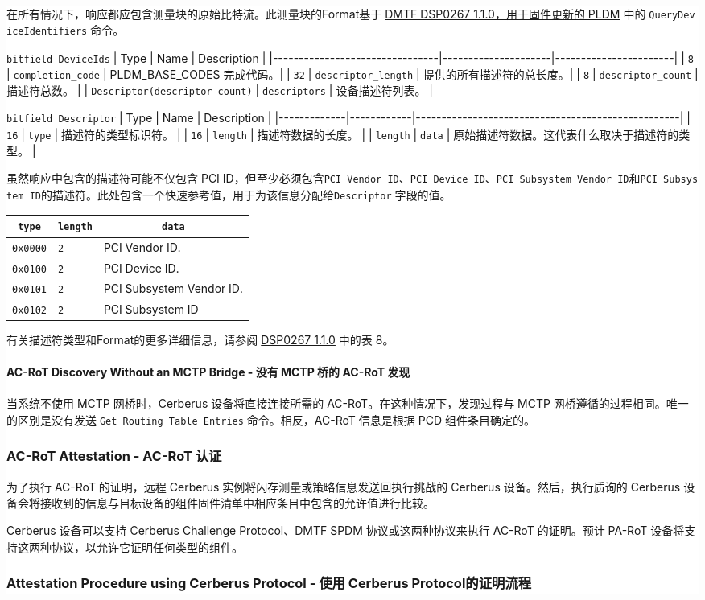 在所有情况下，响应都应包含测量块的原始比特流。此测量块的Format基于 [DMTF DSP0267 1.1.0，用于固件更新的 PLDM](https://www.dmtf.org/sites/default/files/standards/documents/DSP0267_1.1.0.pdf) 中的 `QueryDeviceIdentifiers` 命令。

`bitfield DeviceIds`
| Type                           | Name                | Description           |
|--------------------------------|---------------------|-----------------------|
| `8`                            | `completion_code`   | PLDM_BASE_CODES 完成代码。|
| `32`                           | `descriptor_length` | 提供的所有描述符的总长度。|
| `8`                            | `descriptor_count`  | 描述符总数。          |
| `Descriptor(descriptor_count)` | `descriptors`       | 设备描述符列表。      |

`bitfield Descriptor`
| Type        | Name       | Description                                       |
|-------------|------------|---------------------------------------------------|
| `16`        | `type`     | 描述符的类型标识符。                              |
| `16`        | `length`   | 描述符数据的长度。                                |
| `length`    | `data`     | 原始描述符数据。这代表什么取决于描述符的类型。    |

虽然响应中包含的描述符可能不仅包含 PCI ID，但至少必须包含`PCI Vendor ID`、`PCI Device ID`、`PCI Subsystem Vendor ID`和`PCI Subsystem ID`的描述符。此处包含一个快速参考值，用于为该信息分配给`Descriptor` 字段的值。

| `type`   | `length` | `data`                   |
|----------|----------|--------------------------|
| `0x0000` | `2`      | PCI Vendor ID.           |
| `0x0100` | `2`      | PCI Device ID.           |
| `0x0101` | `2`      | PCI Subsystem Vendor ID. |
| `0x0102` | `2`      | PCI Subsystem ID         |

有关描述符类型和Format的更多详细信息，请参阅 [DSP0267 1.1.0](https://www.dmtf.org/sites/default/files/standards/documents/DSP0267_1.1.0.pdf) 中的表 8。

#### AC-RoT Discovery Without an MCTP Bridge - 没有 MCTP 桥的 AC-RoT 发现

当系统不使用 MCTP 网桥时，Cerberus 设备将直接连接所需的 AC-RoT。在这种情况下，发现过程与 MCTP 网桥遵循的过程相同。唯一的区别是没有发送 `Get Routing Table Entries` 命令。相反，AC-RoT 信息是根据 PCD 组件条目确定的。

### AC-RoT Attestation - AC-RoT 认证

为了执行 AC-RoT 的证明，远程 Cerberus 实例将闪存测量或策略信息发送回执行挑战的 Cerberus 设备。然后，执行质询的 Cerberus 设备会将接收到的信息与目标设备的组件固件清单中相应条目中包含的允许值进行比较。

Cerberus 设备可以支持 Cerberus Challenge Protocol、DMTF SPDM 协议或这两种协议来执行 AC-RoT 的证明。预计 PA-RoT 设备将支持这两种协议，以允许它证明任何类型的组件。

### Attestation Procedure using Cerberus Protocol - 使用 Cerberus Protocol的证明流程
